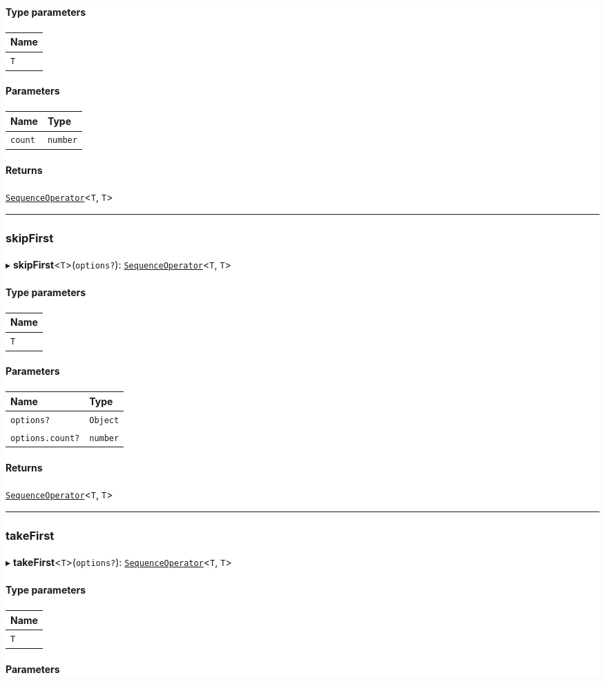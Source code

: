 #### Type parameters

| Name |
| :------ |
| `T` |

#### Parameters

| Name | Type |
| :------ | :------ |
| `count` | `number` |

#### Returns

[`SequenceOperator`](sequence.md#sequenceoperator)<`T`, `T`\>

___

### skipFirst

▸ **skipFirst**<`T`\>(`options?`): [`SequenceOperator`](sequence.md#sequenceoperator)<`T`, `T`\>

#### Type parameters

| Name |
| :------ |
| `T` |

#### Parameters

| Name | Type |
| :------ | :------ |
| `options?` | `Object` |
| `options.count?` | `number` |

#### Returns

[`SequenceOperator`](sequence.md#sequenceoperator)<`T`, `T`\>

___

### takeFirst

▸ **takeFirst**<`T`\>(`options?`): [`SequenceOperator`](sequence.md#sequenceoperator)<`T`, `T`\>

#### Type parameters

| Name |
| :------ |
| `T` |

#### Parameters

